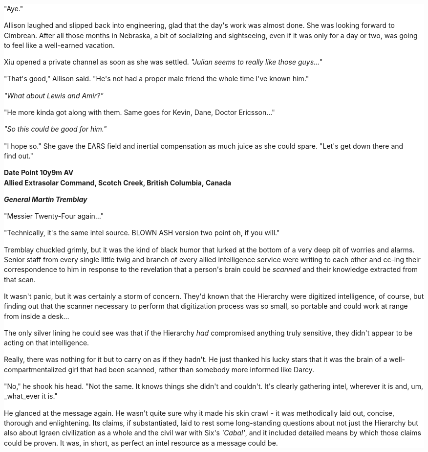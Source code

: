 "Aye."

Allison laughed and slipped back into engineering, glad that the day's work
was almost done. She was looking forward to Cimbrean. After all those months
in Nebraska, a bit of socializing and sightseeing, even if it was only for a
day or two, was going to feel like a well-earned vacation.

Xiu opened a private channel as soon as she was settled. _"Julian seems to
really like those guys…"_

"That's good," Allison said. "He's not had a proper male friend the whole time
I've known him."

_"What about Lewis and Amir?"_

"He more kinda got along with them. Same goes for Kevin, Dane, Doctor
Ericsson…"

_"So this could be good for him."_

"I hope so." She gave the EARS field and inertial compensation as much juice
as she could spare. "Let's get down there and find out."

**Date Point 10y9m AV**  
**Allied Extrasolar Command, Scotch Creek, British Columbia, Canada**

**_General Martin Tremblay_**

"Messier Twenty-Four again…"

"Technically, it's the same intel source. BLOWN ASH version two point oh, if
you will."

Tremblay chuckled grimly, but it was the kind of black humor that lurked at
the bottom of a very deep pit of worries and alarms. Senior staff from every
single little twig and branch of every allied intelligence service were
writing to each other and cc-ing their correspondence to him in response to
the revelation that a person's brain could be _scanned_ and their knowledge
extracted from that scan.

It wasn't panic, but it was certainly a storm of concern. They'd known that
the Hierarchy were digitized intelligence, of course, but finding out that the
scanner necessary to perform that digitization process was so small, so
portable and could work at range from inside a desk…

The only silver lining he could see was that if the Hierarchy _had_
compromised anything truly sensitive, they didn't appear to be acting on that
intelligence.

Really, there was nothing for it but to carry on as if they hadn't. He just
thanked his lucky stars that it was the brain of a well-compartmentalized girl
that had been scanned, rather than somebody more informed like Darcy.

"No," he shook his head. "Not the same. It knows things she didn't and
couldn't. It's clearly gathering intel, wherever it is and, um, _what_ever it
is."

He glanced at the message again. He wasn't quite sure why it made his skin
crawl - it was methodically laid out, concise, thorough and enlightening. Its
claims, if substantiated, laid to rest some long-standing questions about not
just the Hierarchy but also about Igraen civilization as a whole and the civil
war with Six's _'Cabal'_, and it included detailed means by which those claims
could be proven. It was, in short, as perfect an intel resource as a message
could be.
